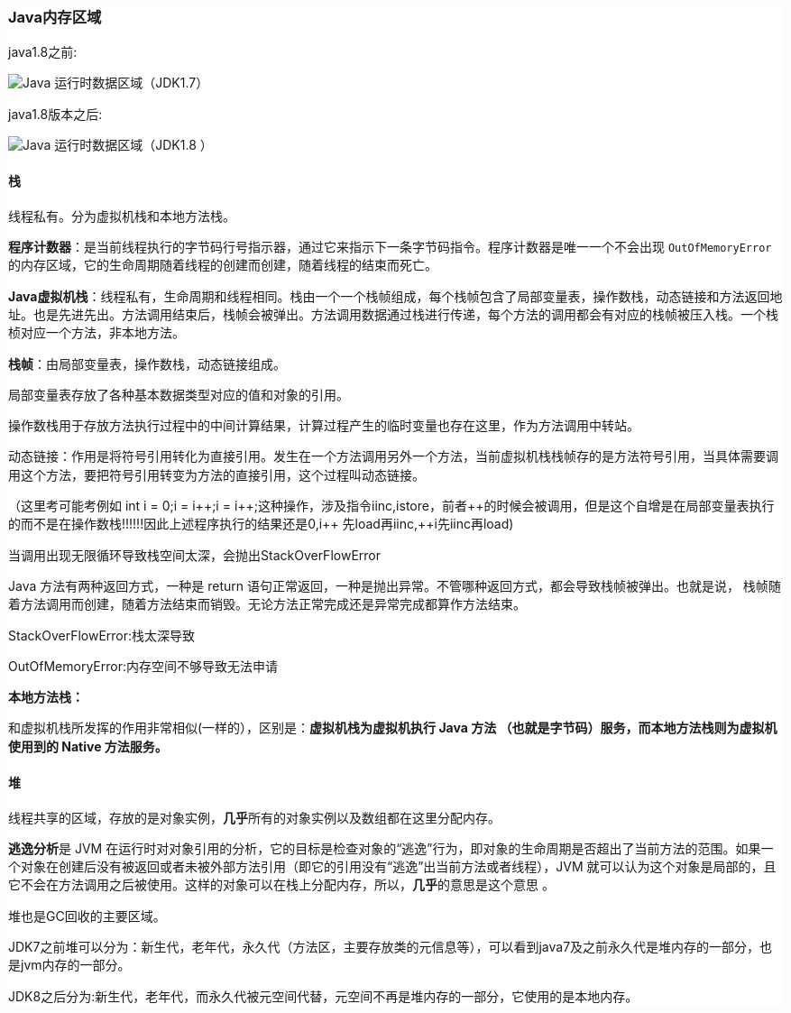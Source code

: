 

### Java内存区域

java1.8之前:

![Java 运行时数据区域（JDK1.7）](https://oss.javaguide.cn/github/javaguide/java/jvm/java-runtime-data-areas-jdk1.7.png)

java1.8版本之后:

![Java 运行时数据区域（JDK1.8 ）](https://oss.javaguide.cn/github/javaguide/java/jvm/java-runtime-data-areas-jdk1.8.png)

#### 栈

线程私有。分为虚拟机栈和本地方法栈。

**程序计数器**：是当前线程执行的字节码行号指示器，通过它来指示下一条字节码指令。程序计数器是唯一一个不会出现 `OutOfMemoryError` 的内存区域，它的生命周期随着线程的创建而创建，随着线程的结束而死亡。

**Java虚拟机栈**：线程私有，生命周期和线程相同。栈由一个一个栈帧组成，每个栈帧包含了局部变量表，操作数栈，动态链接和方法返回地址。也是先进先出。方法调用结束后，栈帧会被弹出。方法调用数据通过栈进行传递，每个方法的调用都会有对应的栈帧被压入栈。一个栈桢对应一个方法，非本地方法。

**栈帧**：由局部变量表，操作数栈，动态链接组成。

局部变量表存放了各种基本数据类型对应的值和对象的引用。

操作数栈用于存放方法执行过程中的中间计算结果，计算过程产生的临时变量也存在这里，作为方法调用中转站。

动态链接：作用是将符号引用转化为直接引用。发生在一个方法调用另外一个方法，当前虚拟机栈栈帧存的是方法符号引用，当具体需要调用这个方法，要把符号引用转变为方法的直接引用，这个过程叫动态链接。

（这里考可能考例如 int i = 0;i = i++;i = i++;这种操作，涉及指令iinc,istore，前者++的时候会被调用，但是这个自增是在局部变量表执行的而不是在操作数栈!!!!!!因此上述程序执行的结果还是0,i++ 先load再iinc,++i先iinc再load)

当调用出现无限循环导致栈空间太深，会抛出StackOverFlowError

Java 方法有两种返回方式，一种是 return 语句正常返回，一种是抛出异常。不管哪种返回方式，都会导致栈帧被弹出。也就是说， 栈帧随着方法调用而创建，随着方法结束而销毁。无论方法正常完成还是异常完成都算作方法结束。

StackOverFlowError:栈太深导致

OutOfMemoryError:内存空间不够导致无法申请



**本地方法栈：**

和虚拟机栈所发挥的作用非常相似(一样的），区别是：**虚拟机栈为虚拟机执行 Java 方法 （也就是字节码）服务，而本地方法栈则为虚拟机使用到的 Native 方法服务。**



#### 堆

线程共享的区域，存放的是对象实例，**几乎**所有的对象实例以及数组都在这里分配内存。

**逃逸分析**是 JVM 在运行时对对象引用的分析，它的目标是检查对象的“逃逸”行为，即对象的生命周期是否超出了当前方法的范围。如果一个对象在创建后没有被返回或者未被外部方法引用（即它的引用没有“逃逸”出当前方法或者线程），JVM 就可以认为这个对象是局部的，且它不会在方法调用之后被使用。这样的对象可以在栈上分配内存，所以，**几乎**的意思是这个意思 。

堆也是GC回收的主要区域。

JDK7之前堆可以分为：新生代，老年代，永久代（方法区，主要存放类的元信息等），可以看到java7及之前永久代是堆内存的一部分，也是jvm内存的一部分。

JDK8之后分为:新生代，老年代，而永久代被元空间代替，元空间不再是堆内存的一部分，它使用的是本地内存。
